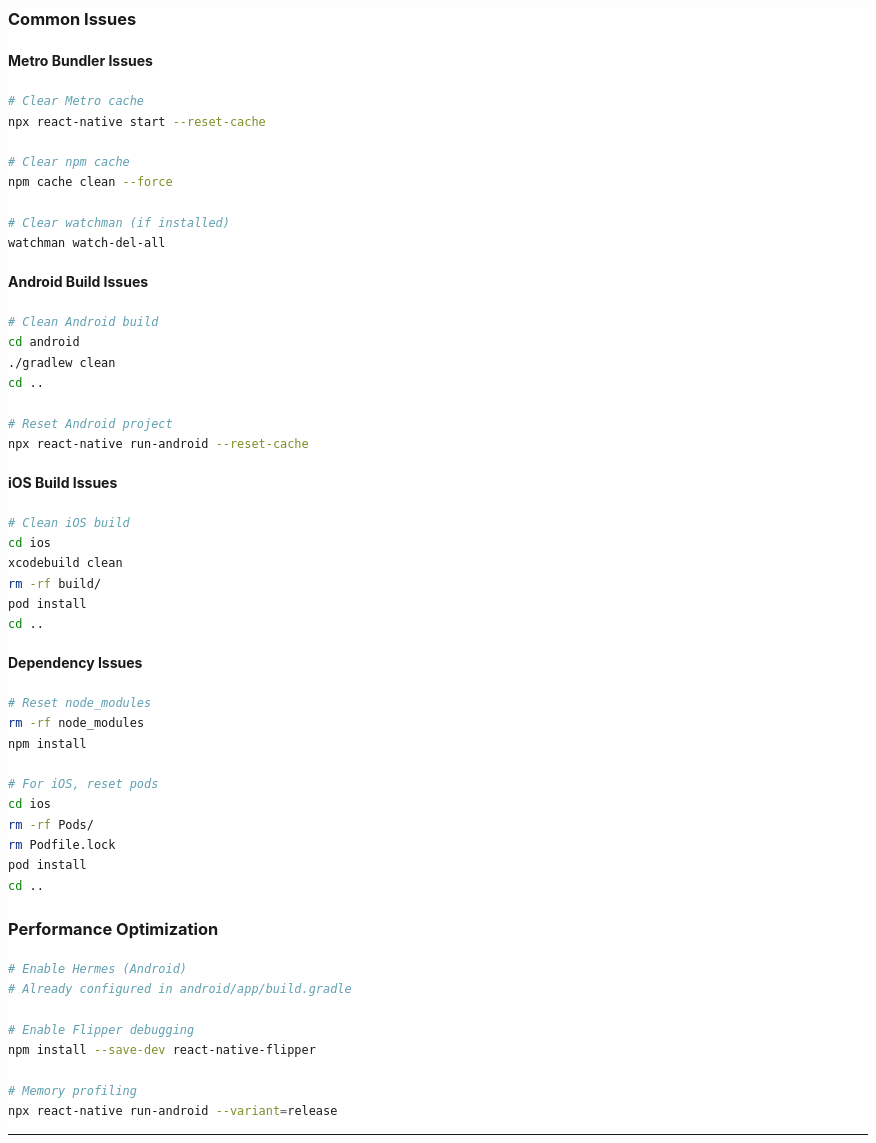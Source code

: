### **Common Issues**

#### **Metro Bundler Issues**
```bash
# Clear Metro cache
npx react-native start --reset-cache

# Clear npm cache
npm cache clean --force

# Clear watchman (if installed)
watchman watch-del-all
```

#### **Android Build Issues**
```bash
# Clean Android build
cd android
./gradlew clean
cd ..

# Reset Android project
npx react-native run-android --reset-cache
```

#### **iOS Build Issues**
```bash
# Clean iOS build
cd ios
xcodebuild clean
rm -rf build/
pod install
cd ..
```

#### **Dependency Issues**
```bash
# Reset node_modules
rm -rf node_modules
npm install

# For iOS, reset pods
cd ios
rm -rf Pods/
rm Podfile.lock
pod install
cd ..
```

### **Performance Optimization**
```bash
# Enable Hermes (Android)
# Already configured in android/app/build.gradle

# Enable Flipper debugging
npm install --save-dev react-native-flipper

# Memory profiling
npx react-native run-android --variant=release
```

---